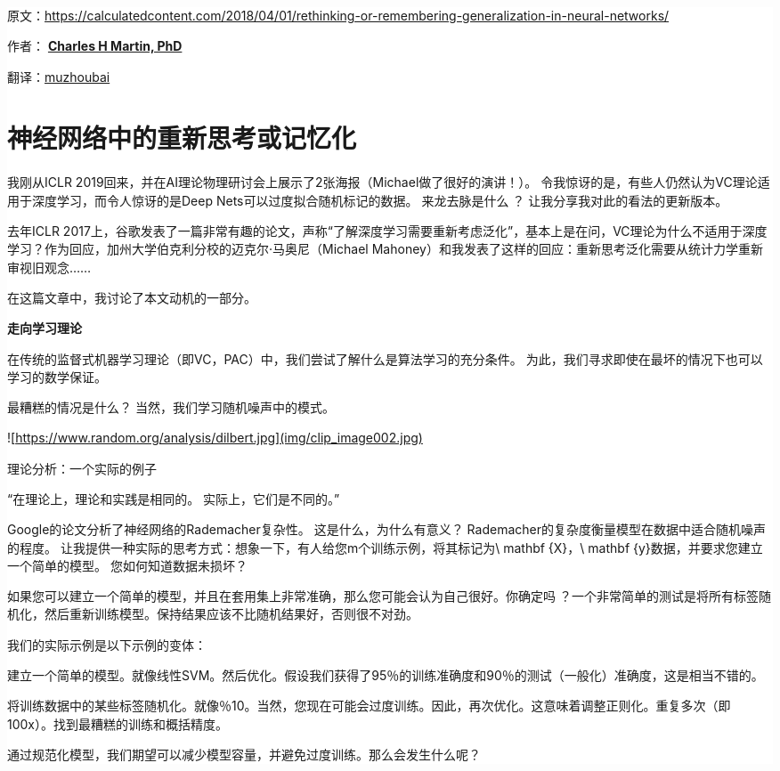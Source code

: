 原文：https://calculatedcontent.com/2018/04/01/rethinking-or-remembering-generalization-in-neural-networks/ 

作者： [**Charles H Martin, PhD**](https://calculatedcontent.com/author/charlesmartin14/) 

翻译：[muzhoubai](https://github.com/muzhoubai)



#          神经网络中的重新思考或记忆化  



我刚从ICLR 2019回来，并在AI理论物理研讨会上展示了2张海报（Michael做了很好的演讲！）。 令我惊讶的是，有些人仍然认为VC理论适用于深度学习，而令人惊讶的是Deep Nets可以过度拟合随机标记的数据。 来龙去脉是什么 ？ 让我分享我对此的看法的更新版本。

去年ICLR 2017上，谷歌发表了一篇非常有趣的论文，声称“了解深度学习需要重新考虑泛化”，基本上是在问，VC理论为什么不适用于深度学习？作为回应，加州大学伯克利分校的迈克尔·马奥尼（Michael Mahoney）和我发表了这样的回应：重新思考泛化需要从统计力学重新审视旧观念……

在这篇文章中，我讨论了本文动机的一部分。

 

**走向学习理论**

在传统的监督式机器学习理论（即VC，PAC）中，我们尝试了解什么是算法学习的充分条件。 为此，我们寻求即使在最坏的情况下也可以学习的数学保证。

最糟糕的情况是什么？ 当然，我们学习随机噪声中的模式。

![https://www.random.org/analysis/dilbert.jpg](img/clip_image002.jpg)

理论分析：一个实际的例子

“在理论上，理论和实践是相同的。 实际上，它们是不同的。”

 

Google的论文分析了神经网络的Rademacher复杂性。 这是什么，为什么有意义？ Rademacher的复杂度衡量模型在数据中适合随机噪声的程度。 让我提供一种实际的思考方式：想象一下，有人给您m个训练示例，将其标记为\ mathbf {X}，\ mathbf {y}数据，并要求您建立一个简单的模型。 您如何知道数据未损坏？

如果您可以建立一个简单的模型，并且在套用集上非常准确，那么您可能会认为自己很好。你确定吗 ？一个非常简单的测试是将所有标签随机化，然后重新训练模型。保持结果应该不比随机结果好，否则很不对劲。

我们的实际示例是以下示例的变体：

建立一个简单的模型。就像线性SVM。然后优化。假设我们获得了95％的训练准确度和90％的测试（一般化）准确度，这是相当不错的。

将训练数据中的某些标签随机化。就像％10。当然，您现在可能会过度训练。因此，再次优化。这意味着调整正则化。重复多次（即100x）。找到最糟糕的训练和概括精度。

通过规范化模型，我们期望可以减少模型容量，并避免过度训练。那么会发生什么呢？
